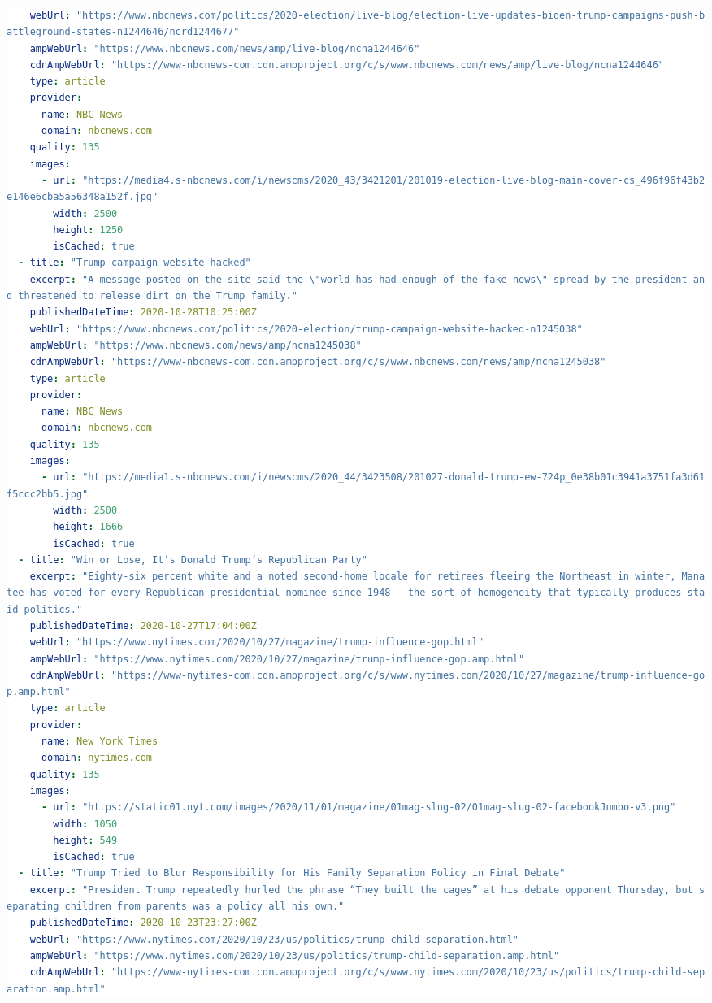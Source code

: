 ```yaml
    webUrl: "https://www.nbcnews.com/politics/2020-election/live-blog/election-live-updates-biden-trump-campaigns-push-battleground-states-n1244646/ncrd1244677"
    ampWebUrl: "https://www.nbcnews.com/news/amp/live-blog/ncna1244646"
    cdnAmpWebUrl: "https://www-nbcnews-com.cdn.ampproject.org/c/s/www.nbcnews.com/news/amp/live-blog/ncna1244646"
    type: article
    provider:
      name: NBC News
      domain: nbcnews.com
    quality: 135
    images:
      - url: "https://media4.s-nbcnews.com/i/newscms/2020_43/3421201/201019-election-live-blog-main-cover-cs_496f96f43b2e146e6cba5a56348a152f.jpg"
        width: 2500
        height: 1250
        isCached: true
  - title: "Trump campaign website hacked"
    excerpt: "A message posted on the site said the \"world has had enough of the fake news\" spread by the president and threatened to release dirt on the Trump family."
    publishedDateTime: 2020-10-28T10:25:00Z
    webUrl: "https://www.nbcnews.com/politics/2020-election/trump-campaign-website-hacked-n1245038"
    ampWebUrl: "https://www.nbcnews.com/news/amp/ncna1245038"
    cdnAmpWebUrl: "https://www-nbcnews-com.cdn.ampproject.org/c/s/www.nbcnews.com/news/amp/ncna1245038"
    type: article
    provider:
      name: NBC News
      domain: nbcnews.com
    quality: 135
    images:
      - url: "https://media1.s-nbcnews.com/i/newscms/2020_44/3423508/201027-donald-trump-ew-724p_0e38b01c3941a3751fa3d61f5ccc2bb5.jpg"
        width: 2500
        height: 1666
        isCached: true
  - title: "Win or Lose, It’s Donald Trump’s Republican Party"
    excerpt: "Eighty-six percent white and a noted second-home locale for retirees fleeing the Northeast in winter, Manatee has voted for every Republican presidential nominee since 1948 — the sort of homogeneity that typically produces staid politics."
    publishedDateTime: 2020-10-27T17:04:00Z
    webUrl: "https://www.nytimes.com/2020/10/27/magazine/trump-influence-gop.html"
    ampWebUrl: "https://www.nytimes.com/2020/10/27/magazine/trump-influence-gop.amp.html"
    cdnAmpWebUrl: "https://www-nytimes-com.cdn.ampproject.org/c/s/www.nytimes.com/2020/10/27/magazine/trump-influence-gop.amp.html"
    type: article
    provider:
      name: New York Times
      domain: nytimes.com
    quality: 135
    images:
      - url: "https://static01.nyt.com/images/2020/11/01/magazine/01mag-slug-02/01mag-slug-02-facebookJumbo-v3.png"
        width: 1050
        height: 549
        isCached: true
  - title: "Trump Tried to Blur Responsibility for His Family Separation Policy in Final Debate"
    excerpt: "President Trump repeatedly hurled the phrase “They built the cages” at his debate opponent Thursday, but separating children from parents was a policy all his own."
    publishedDateTime: 2020-10-23T23:27:00Z
    webUrl: "https://www.nytimes.com/2020/10/23/us/politics/trump-child-separation.html"
    ampWebUrl: "https://www.nytimes.com/2020/10/23/us/politics/trump-child-separation.amp.html"
    cdnAmpWebUrl: "https://www-nytimes-com.cdn.ampproject.org/c/s/www.nytimes.com/2020/10/23/us/politics/trump-child-separation.amp.html"
```